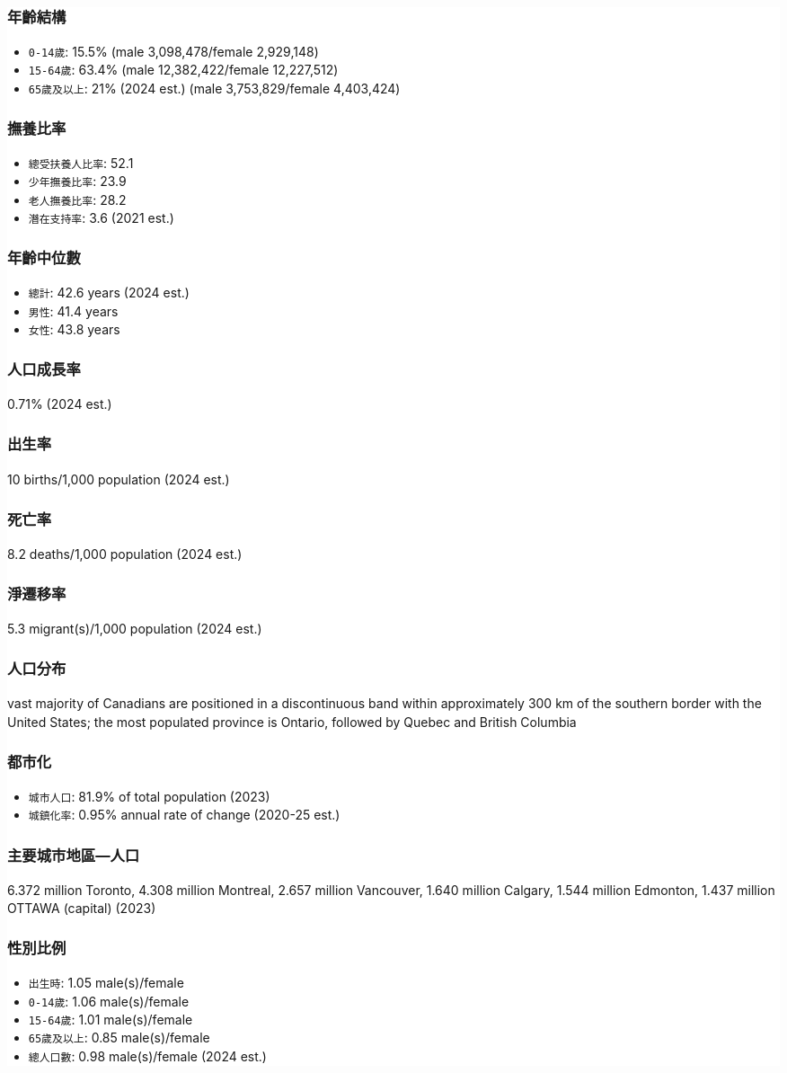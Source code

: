 ### 年齡結構
- `0-14歲`: 15.5% (male 3,098,478/female 2,929,148)
- `15-64歲`: 63.4% (male 12,382,422/female 12,227,512)
- `65歲及以上`: 21% (2024 est.) (male 3,753,829/female 4,403,424)

### 撫養比率
- `總受扶養人比率`: 52.1
- `少年撫養比率`: 23.9
- `老人撫養比率`: 28.2
- `潛在支持率`: 3.6 (2021 est.)

### 年齡中位數
- `總計`: 42.6 years (2024 est.)
- `男性`: 41.4 years
- `女性`: 43.8 years

### 人口成長率
0.71% (2024 est.)

### 出生率
10 births/1,000 population (2024 est.)

### 死亡率
8.2 deaths/1,000 population (2024 est.)

### 淨遷移率
5.3 migrant(s)/1,000 population (2024 est.)

### 人口分布
vast majority of Canadians are positioned in a discontinuous band within approximately 300 km of the southern border with the United States; the most populated province is Ontario, followed by Quebec and British Columbia

### 都市化
- `城市人口`: 81.9% of total population (2023)
- `城鎮化率`: 0.95% annual rate of change (2020-25 est.)

### 主要城市地區—人口
6.372 million Toronto, 4.308 million Montreal, 2.657 million Vancouver, 1.640 million Calgary, 1.544 million Edmonton, 1.437 million OTTAWA (capital) (2023)

### 性別比例
- `出生時`: 1.05 male(s)/female
- `0-14歲`: 1.06 male(s)/female
- `15-64歲`: 1.01 male(s)/female
- `65歲及以上`: 0.85 male(s)/female
- `總人口數`: 0.98 male(s)/female (2024 est.)
